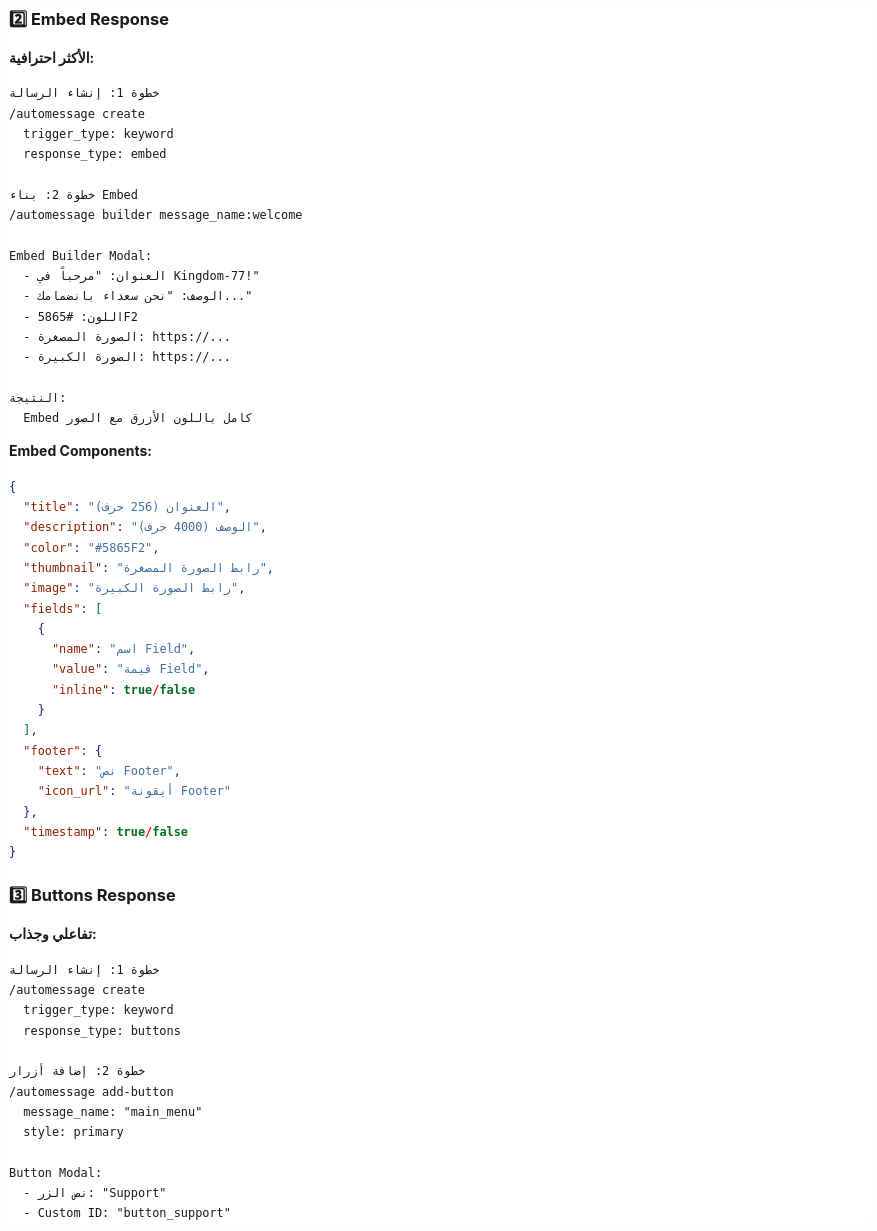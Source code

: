 ### 2️⃣ Embed Response

**الأكثر احترافية:**

```
خطوة 1: إنشاء الرسالة
/automessage create
  trigger_type: keyword
  response_type: embed

خطوة 2: بناء Embed
/automessage builder message_name:welcome

Embed Builder Modal:
  - العنوان: "مرحباً في Kingdom-77!"
  - الوصف: "نحن سعداء بانضمامك..."
  - اللون: #5865F2
  - الصورة المصغرة: https://...
  - الصورة الكبيرة: https://...

النتيجة:
  Embed كامل باللون الأزرق مع الصور
```

**Embed Components:**

```json
{
  "title": "العنوان (256 حرف)",
  "description": "الوصف (4000 حرف)",
  "color": "#5865F2",
  "thumbnail": "رابط الصورة المصغرة",
  "image": "رابط الصورة الكبيرة",
  "fields": [
    {
      "name": "اسم Field",
      "value": "قيمة Field",
      "inline": true/false
    }
  ],
  "footer": {
    "text": "نص Footer",
    "icon_url": "أيقونة Footer"
  },
  "timestamp": true/false
}
```

### 3️⃣ Buttons Response

**تفاعلي وجذاب:**

```
خطوة 1: إنشاء الرسالة
/automessage create
  trigger_type: keyword
  response_type: buttons

خطوة 2: إضافة أزرار
/automessage add-button
  message_name: "main_menu"
  style: primary

Button Modal:
  - نص الزر: "Support"
  - Custom ID: "button_support"
```